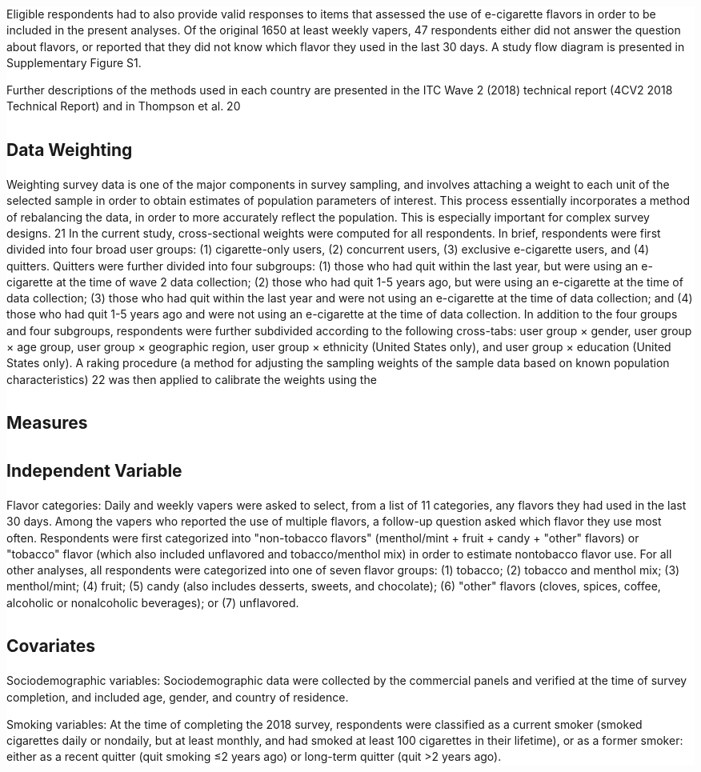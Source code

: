 Eligible respondents had to also provide valid responses to items that assessed the use of e-cigarette flavors in order to be included in the present analyses. Of the original 1650 at least weekly vapers, 47 respondents either did not answer the question about flavors, or reported that they did not know which flavor they used in the last 30 days. A study flow diagram is presented in Supplementary Figure S1.

Further descriptions of the methods used in each country are presented in the ITC Wave 2 (2018) technical report (4CV2 2018 Technical Report) and in Thompson et al. 20 


## Data Weighting

Weighting survey data is one of the major components in survey sampling, and involves attaching a weight to each unit of the selected sample in order to obtain estimates of population parameters of interest. This process essentially incorporates a method of rebalancing the data, in order to more accurately reflect the population. This is especially important for complex survey designs. 21 In the current study, cross-sectional weights were computed for all respondents. In brief, respondents were first divided into four broad user groups: (1) cigarette-only users, (2) concurrent users, (3) exclusive e-cigarette users, and (4) quitters. Quitters were further divided into four subgroups: (1) those who had quit within the last year, but were using an e-cigarette at the time of wave 2 data collection; (2) those who had quit 1-5 years ago, but were using an e-cigarette at the time of data collection; (3) those who had quit within the last year and were not using an e-cigarette at the time of data collection; and (4) those who had quit 1-5 years ago and were not using an e-cigarette at the time of data collection. In addition to the four groups and four subgroups, respondents were further subdivided according to the following cross-tabs: user group × gender, user group × age group, user group × geographic region, user group × ethnicity (United States only), and user group × education (United States only). A raking procedure (a method for adjusting the sampling weights of the sample data based on known population characteristics) 22 was then applied to calibrate the weights using the 


## Measures


## Independent Variable

Flavor categories: Daily and weekly vapers were asked to select, from a list of 11 categories, any flavors they had used in the last 30 days. Among the vapers who reported the use of multiple flavors, a follow-up question asked which flavor they use most often. Respondents were first categorized into "non-tobacco flavors" (menthol/mint + fruit + candy + "other" flavors) or "tobacco" flavor (which also included unflavored and tobacco/menthol mix) in order to estimate nontobacco flavor use. For all other analyses, all respondents were categorized into one of seven flavor groups: (1) tobacco; (2) tobacco and menthol mix; (3) menthol/mint; (4) fruit; (5) candy (also includes desserts, sweets, and chocolate); (6) "other" flavors (cloves, spices, coffee, alcoholic or nonalcoholic beverages); or (7) unflavored.


## Covariates

Sociodemographic variables: Sociodemographic data were collected by the commercial panels and verified at the time of survey completion, and included age, gender, and country of residence.

Smoking variables: At the time of completing the 2018 survey, respondents were classified as a current smoker (smoked cigarettes daily or nondaily, but at least monthly, and had smoked at least 100 cigarettes in their lifetime), or as a former smoker: either as a recent quitter (quit smoking ≤2 years ago) or long-term quitter (quit >2 years ago).
